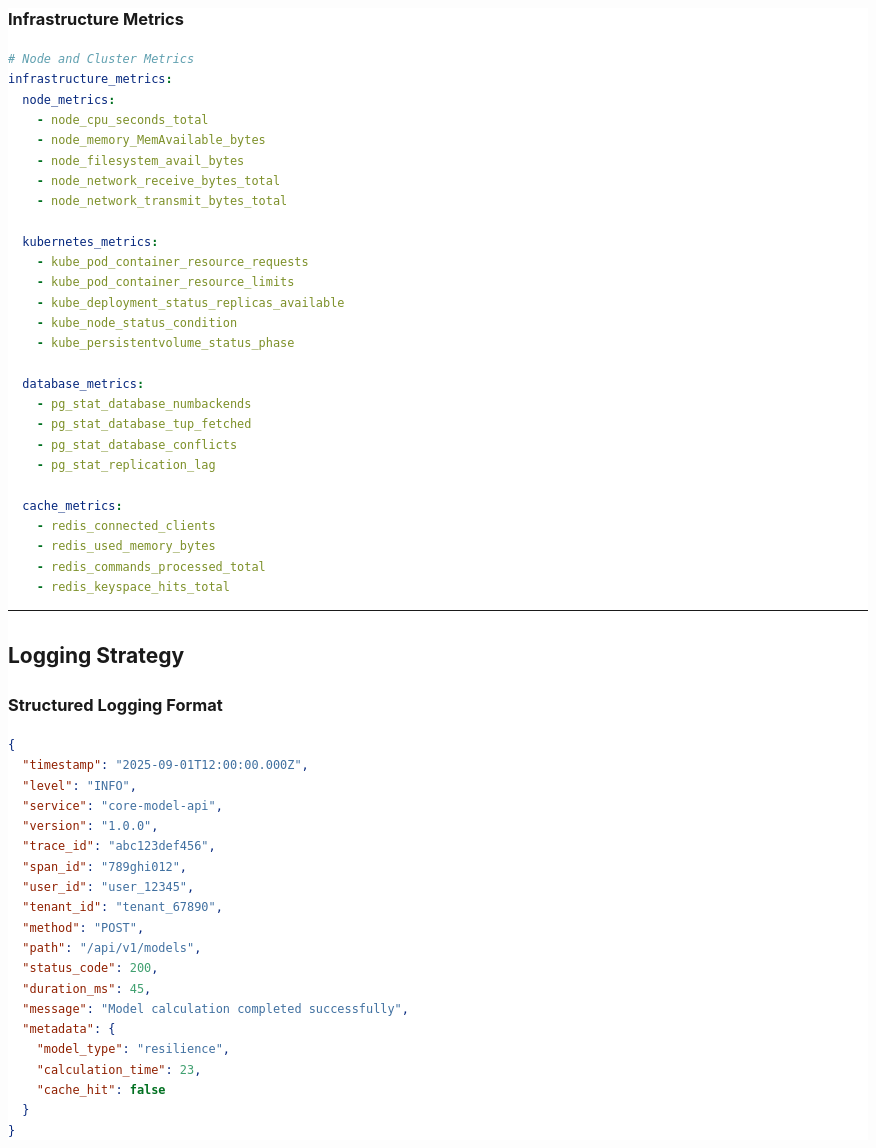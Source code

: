 ### Infrastructure Metrics

```yaml
# Node and Cluster Metrics
infrastructure_metrics:
  node_metrics:
    - node_cpu_seconds_total
    - node_memory_MemAvailable_bytes
    - node_filesystem_avail_bytes
    - node_network_receive_bytes_total
    - node_network_transmit_bytes_total
  
  kubernetes_metrics:
    - kube_pod_container_resource_requests
    - kube_pod_container_resource_limits
    - kube_deployment_status_replicas_available
    - kube_node_status_condition
    - kube_persistentvolume_status_phase
  
  database_metrics:
    - pg_stat_database_numbackends
    - pg_stat_database_tup_fetched
    - pg_stat_database_conflicts
    - pg_stat_replication_lag
  
  cache_metrics:
    - redis_connected_clients
    - redis_used_memory_bytes
    - redis_commands_processed_total
    - redis_keyspace_hits_total
```

---

## Logging Strategy

### Structured Logging Format

```json
{
  "timestamp": "2025-09-01T12:00:00.000Z",
  "level": "INFO",
  "service": "core-model-api",
  "version": "1.0.0",
  "trace_id": "abc123def456",
  "span_id": "789ghi012",
  "user_id": "user_12345",
  "tenant_id": "tenant_67890",
  "method": "POST",
  "path": "/api/v1/models",
  "status_code": 200,
  "duration_ms": 45,
  "message": "Model calculation completed successfully",
  "metadata": {
    "model_type": "resilience",
    "calculation_time": 23,
    "cache_hit": false
  }
}
```
